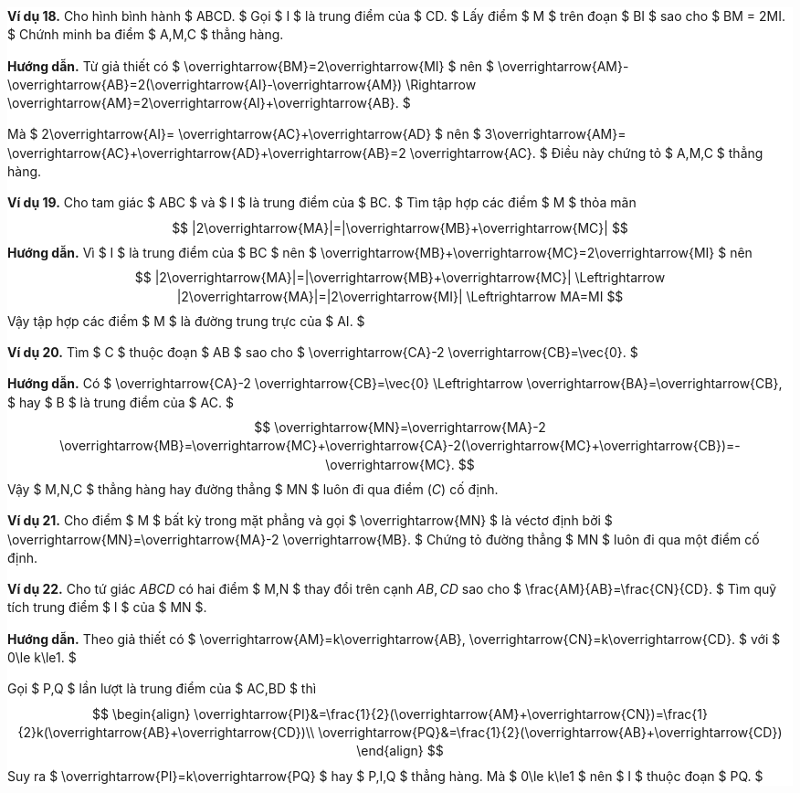 **Ví dụ 18.** Cho hình bình hành $ ABCD. $ Gọi $ I $ là trung điểm của $ CD. $ Lấy điểm $ M $ trên đoạn $ BI $ sao cho $ BM = 2MI. $ Chứnh minh ba điểm $ A,M,C $ thẳng hàng.

**Hướng dẫn.**
Từ giả thiết có $ \overrightarrow{BM}=2\overrightarrow{MI} $ nên $ \overrightarrow{AM}-\overrightarrow{AB}=2(\overrightarrow{AI}-\overrightarrow{AM}) \Rightarrow \overrightarrow{AM}=2\overrightarrow{AI}+\overrightarrow{AB}. $

Mà $ 2\overrightarrow{AI}= \overrightarrow{AC}+\overrightarrow{AD}  $ nên $ 3\overrightarrow{AM}= \overrightarrow{AC}+\overrightarrow{AD}+\overrightarrow{AB}=2 \overrightarrow{AC}. $ Điều này chứng tỏ $ A,M,C $ thẳng hàng.

**Ví dụ 19.** Cho tam giác $ ABC $ và $ I $ là trung điểm của $ BC. $ Tìm tập hợp các điểm $ M $ thỏa mãn 
$$
 |2\overrightarrow{MA}|=|\overrightarrow{MB}+\overrightarrow{MC}| 
$$
**Hướng dẫn.**
Vì $ I $ là trung điểm của $ BC $ nên $ \overrightarrow{MB}+\overrightarrow{MC}=2\overrightarrow{MI} $ nên
$$
 |2\overrightarrow{MA}|=|\overrightarrow{MB}+\overrightarrow{MC}| \Leftrightarrow |2\overrightarrow{MA}|=|2\overrightarrow{MI}| \Leftrightarrow MA=MI
$$
Vậy tập hợp các điểm $ M $ là đường trung trực của $ AI. $

**Ví dụ 20.** Tìm $ C $ thuộc đoạn $ AB $ sao cho $ \overrightarrow{CA}-2 \overrightarrow{CB}=\vec{0}. $

**Hướng dẫn.** Có $ \overrightarrow{CA}-2 \overrightarrow{CB}=\vec{0} \Leftrightarrow \overrightarrow{BA}=\overrightarrow{CB}, $ hay $ B $ là trung điểm của $ AC. $ 
$$
 \overrightarrow{MN}=\overrightarrow{MA}-2 \overrightarrow{MB}=\overrightarrow{MC}+\overrightarrow{CA}-2(\overrightarrow{MC}+\overrightarrow{CB})=-\overrightarrow{MC}. 
$$
Vậy $ M,N,C $ thẳng hàng hay đường thẳng $ MN $ luôn đi qua điểm $(C)$ cố định.

**Ví dụ 21.** Cho điểm $ M $ bất kỳ trong mặt phẳng và gọi $ \overrightarrow{MN} $ là véctơ định bởi $ \overrightarrow{MN}=\overrightarrow{MA}-2 \overrightarrow{MB}. $ Chứng tỏ đường thẳng $ MN $ luôn đi qua một điểm cố định.

**Ví dụ 22.** Cho tứ giác $ABCD$ có hai điểm $ M,N $ thay đổi trên cạnh $AB,CD$ sao cho $ \frac{AM}{AB}=\frac{CN}{CD}. $ Tìm quỹ tích trung điểm $ I $ của $ MN $.

**Hướng dẫn.** 
Theo giả thiết có $ \overrightarrow{AM}=k\overrightarrow{AB}, \overrightarrow{CN}=k\overrightarrow{CD}. $ với $ 0\le k\le1. $

Gọi $ P,Q $ lần lượt là trung điểm của $ AC,BD $ thì
$$
\begin{align}
\overrightarrow{PI}&=\frac{1}{2}(\overrightarrow{AM}+\overrightarrow{CN})=\frac{1}{2}k(\overrightarrow{AB}+\overrightarrow{CD})\\
\overrightarrow{PQ}&=\frac{1}{2}(\overrightarrow{AB}+\overrightarrow{CD})
\end{align}
$$
Suy ra $ \overrightarrow{PI}=k\overrightarrow{PQ} $ hay $ P,I,Q $ thẳng hàng. Mà  $ 0\le k\le1 $ nên $ I $ thuộc đoạn $ PQ. $
